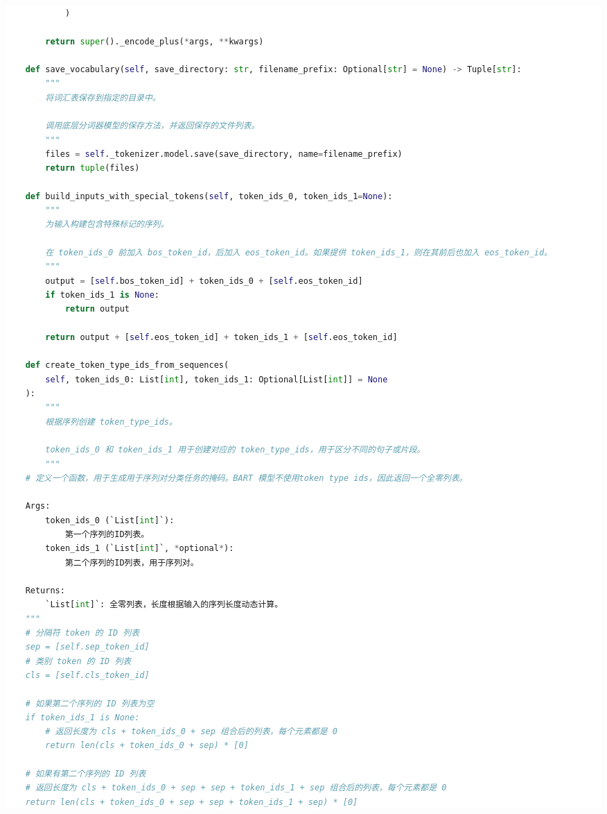 ```py
            )

        return super()._encode_plus(*args, **kwargs)

    def save_vocabulary(self, save_directory: str, filename_prefix: Optional[str] = None) -> Tuple[str]:
        """
        将词汇表保存到指定的目录中。

        调用底层分词器模型的保存方法，并返回保存的文件列表。
        """
        files = self._tokenizer.model.save(save_directory, name=filename_prefix)
        return tuple(files)

    def build_inputs_with_special_tokens(self, token_ids_0, token_ids_1=None):
        """
        为输入构建包含特殊标记的序列。

        在 token_ids_0 前加入 bos_token_id，后加入 eos_token_id。如果提供 token_ids_1，则在其前后也加入 eos_token_id。
        """
        output = [self.bos_token_id] + token_ids_0 + [self.eos_token_id]
        if token_ids_1 is None:
            return output

        return output + [self.eos_token_id] + token_ids_1 + [self.eos_token_id]

    def create_token_type_ids_from_sequences(
        self, token_ids_0: List[int], token_ids_1: Optional[List[int]] = None
    ):
        """
        根据序列创建 token_type_ids。

        token_ids_0 和 token_ids_1 用于创建对应的 token_type_ids，用于区分不同的句子或片段。
        """
    # 定义一个函数，用于生成用于序列对分类任务的掩码。BART 模型不使用token type ids，因此返回一个全零列表。

    Args:
        token_ids_0 (`List[int]`):
            第一个序列的ID列表。
        token_ids_1 (`List[int]`, *optional*):
            第二个序列的ID列表，用于序列对。

    Returns:
        `List[int]`: 全零列表，长度根据输入的序列长度动态计算。
    """
    # 分隔符 token 的 ID 列表
    sep = [self.sep_token_id]
    # 类别 token 的 ID 列表
    cls = [self.cls_token_id]

    # 如果第二个序列的 ID 列表为空
    if token_ids_1 is None:
        # 返回长度为 cls + token_ids_0 + sep 组合后的列表，每个元素都是 0
        return len(cls + token_ids_0 + sep) * [0]
    
    # 如果有第二个序列的 ID 列表
    # 返回长度为 cls + token_ids_0 + sep + sep + token_ids_1 + sep 组合后的列表，每个元素都是 0
    return len(cls + token_ids_0 + sep + sep + token_ids_1 + sep) * [0]
```